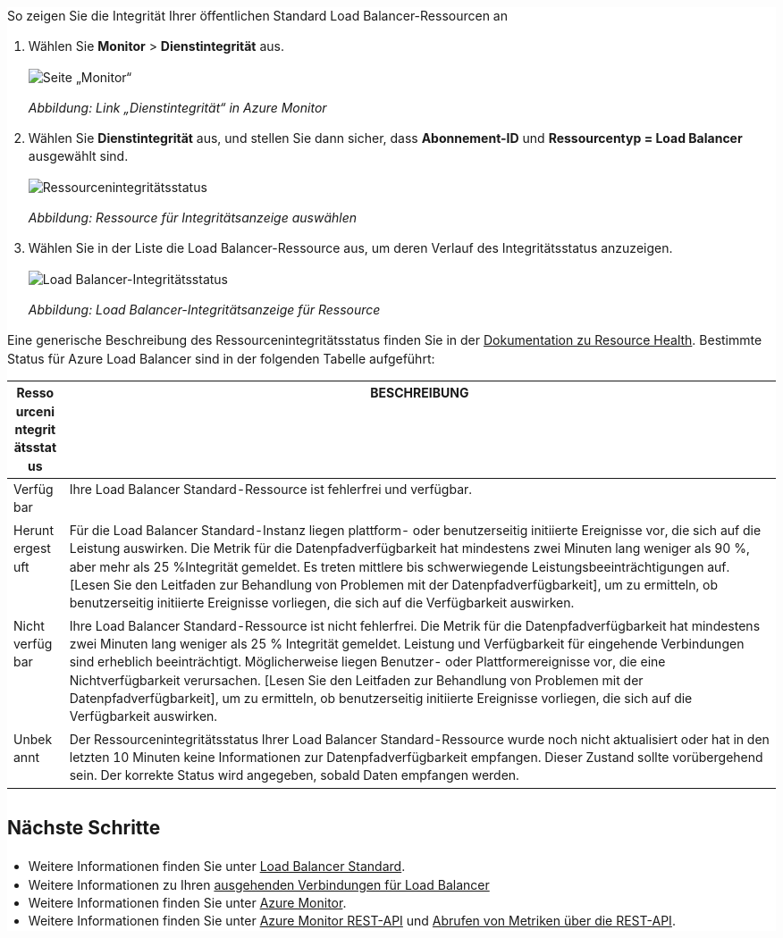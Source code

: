So zeigen Sie die Integrität Ihrer öffentlichen Standard Load Balancer-Ressourcen an
1. Wählen Sie **Monitor** > **Dienstintegrität** aus.

   ![Seite „Monitor“](./media/load-balancer-standard-diagnostics/LBHealth1.png)

   *Abbildung: Link „Dienstintegrität“ in Azure Monitor*

2. Wählen Sie **Dienstintegrität** aus, und stellen Sie dann sicher, dass **Abonnement-ID** und **Ressourcentyp = Load Balancer** ausgewählt sind.

   ![Ressourcenintegritätsstatus](./media/load-balancer-standard-diagnostics/LBHealth3.png)

   *Abbildung: Ressource für Integritätsanzeige auswählen*

3. Wählen Sie in der Liste die Load Balancer-Ressource aus, um deren Verlauf des Integritätsstatus anzuzeigen.

    ![Load Balancer-Integritätsstatus](./media/load-balancer-standard-diagnostics/LBHealth4.png)

   *Abbildung: Load Balancer-Integritätsanzeige für Ressource*
 
Eine generische Beschreibung des Ressourcenintegritätsstatus finden Sie in der [Dokumentation zu Resource Health](../service-health/resource-health-overview.md). Bestimmte Status für Azure Load Balancer sind in der folgenden Tabelle aufgeführt: 

| Ressourcenintegritätsstatus | BESCHREIBUNG |
| --- | --- |
| Verfügbar | Ihre Load Balancer Standard-Ressource ist fehlerfrei und verfügbar. |
| Heruntergestuft | Für die Load Balancer Standard-Instanz liegen plattform- oder benutzerseitig initiierte Ereignisse vor, die sich auf die Leistung auswirken. Die Metrik für die Datenpfadverfügbarkeit hat mindestens zwei Minuten lang weniger als 90 %, aber mehr als 25 %Integrität gemeldet. Es treten mittlere bis schwerwiegende Leistungsbeeinträchtigungen auf. [Lesen Sie den Leitfaden zur Behandlung von Problemen mit der Datenpfadverfügbarkeit], um zu ermitteln, ob benutzerseitig initiierte Ereignisse vorliegen, die sich auf die Verfügbarkeit auswirken.
| Nicht verfügbar | Ihre Load Balancer Standard-Ressource ist nicht fehlerfrei. Die Metrik für die Datenpfadverfügbarkeit hat mindestens zwei Minuten lang weniger als 25 % Integrität gemeldet. Leistung und Verfügbarkeit für eingehende Verbindungen sind erheblich beeinträchtigt. Möglicherweise liegen Benutzer- oder Plattformereignisse vor, die eine Nichtverfügbarkeit verursachen. [Lesen Sie den Leitfaden zur Behandlung von Problemen mit der Datenpfadverfügbarkeit], um zu ermitteln, ob benutzerseitig initiierte Ereignisse vorliegen, die sich auf die Verfügbarkeit auswirken. |
| Unbekannt | Der Ressourcenintegritätsstatus Ihrer Load Balancer Standard-Ressource wurde noch nicht aktualisiert oder hat in den letzten 10 Minuten keine Informationen zur Datenpfadverfügbarkeit empfangen. Dieser Zustand sollte vorübergehend sein. Der korrekte Status wird angegeben, sobald Daten empfangen werden. |

## <a name="next-steps"></a>Nächste Schritte

- Weitere Informationen finden Sie unter [Load Balancer Standard](./load-balancer-overview.md).
- Weitere Informationen zu Ihren [ausgehenden Verbindungen für Load Balancer](./load-balancer-outbound-connections.md)
- Weitere Informationen finden Sie unter [Azure Monitor](../azure-monitor/overview.md).
- Weitere Informationen finden Sie unter [Azure Monitor REST-API](/rest/api/monitor/) und [Abrufen von Metriken über die REST-API](/rest/api/monitor/metrics/list).